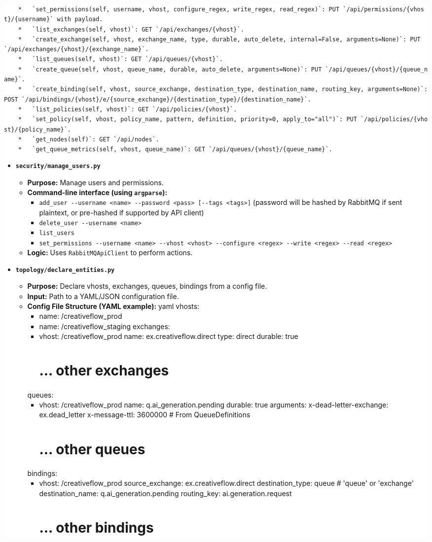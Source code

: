         *   `set_permissions(self, username, vhost, configure_regex, write_regex, read_regex)`: PUT `/api/permissions/{vhost}/{username}` with payload.
        *   `list_exchanges(self, vhost)`: GET `/api/exchanges/{vhost}`.
        *   `create_exchange(self, vhost, exchange_name, type, durable, auto_delete, internal=False, arguments=None)`: PUT `/api/exchanges/{vhost}/{exchange_name}`.
        *   `list_queues(self, vhost)`: GET `/api/queues/{vhost}`.
        *   `create_queue(self, vhost, queue_name, durable, auto_delete, arguments=None)`: PUT `/api/queues/{vhost}/{queue_name}`.
        *   `create_binding(self, vhost, source_exchange, destination_type, destination_name, routing_key, arguments=None)`: POST `/api/bindings/{vhost}/e/{source_exchange}/{destination_type}/{destination_name}`.
        *   `list_policies(self, vhost)`: GET `/api/policies/{vhost}`.
        *   `set_policy(self, vhost, policy_name, pattern, definition, priority=0, apply_to="all")`: PUT `/api/policies/{vhost}/{policy_name}`.
        *   `get_nodes(self)`: GET `/api/nodes`.
        *   `get_queue_metrics(self, vhost, queue_name)`: GET `/api/queues/{vhost}/{queue_name}`.

*   **`security/manage_users.py`**
    *   **Purpose:** Manage users and permissions.
    *   **Command-line interface (using `argparse`):**
        *   `add_user --username <name> --password <pass> [--tags <tags>]` (password will be hashed by RabbitMQ if sent plaintext, or pre-hashed if supported by API client)
        *   `delete_user --username <name>`
        *   `list_users`
        *   `set_permissions --username <name> --vhost <vhost> --configure <regex> --write <regex> --read <regex>`
    *   **Logic:** Uses `RabbitMQApiClient` to perform actions.

*   **`topology/declare_entities.py`**
    *   **Purpose:** Declare vhosts, exchanges, queues, bindings from a config file.
    *   **Input:** Path to a YAML/JSON configuration file.
    *   **Config File Structure (YAML example):**
        yaml
        vhosts:
          - name: /creativeflow_prod
          - name: /creativeflow_staging
        exchanges:
          - vhost: /creativeflow_prod
            name: ex.creativeflow.direct
            type: direct
            durable: true
            # ... other exchanges
        queues:
          - vhost: /creativeflow_prod
            name: q.ai_generation.pending
            durable: true
            arguments:
              x-dead-letter-exchange: ex.dead_letter
              x-message-ttl: 3600000 # From QueueDefinitions
            # ... other queues
        bindings:
          - vhost: /creativeflow_prod
            source_exchange: ex.creativeflow.direct
            destination_type: queue # 'queue' or 'exchange'
            destination_name: q.ai_generation.pending
            routing_key: ai.generation.request
            # ... other bindings
        